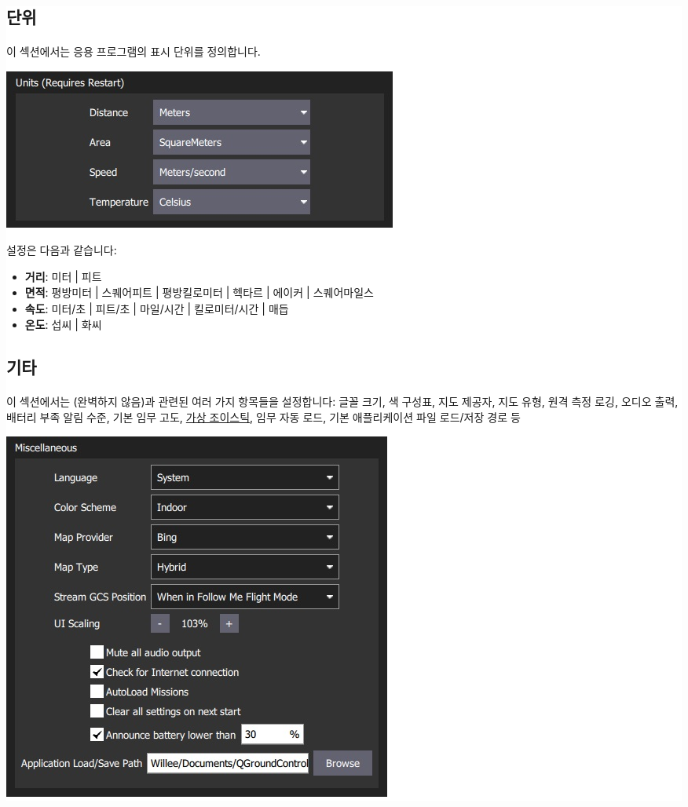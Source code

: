 ## 단위

이 섹션에서는 응용 프로그램의 표시 단위를 정의합니다.

![단위 설정](../../../assets/settings/general/units.jpg)

설정은 다음과 같습니다:

- **거리**: 미터 | 피트
- **면적**: 평방미터 | 스퀘어피트 | 평방킬로미터 | 헥타르 | 에이커 | 스퀘어마일스
- **속도**: 미터/초 | 피트/초 | 마일/시간 | 킬로미터/시간 | 매듭
- **온도**: 섭씨 | 화씨

## 기타

이 섹션에서는 (완벽하지 않음)과 관련된 여러 가지 항목들을 설정합니다: 글꼴 크기, 색 구성표, 지도 제공자, 지도 유형, 원격 측정 로깅, 오디오 출력, 배터리 부족 알림 수준, 기본 임무 고도, [가상 조이스틱](../SettingsView/VirtualJoystick.md), 임무 자동 로드, 기본 애플리케이션 파일 로드/저장 경로 등

![기타 설정](../../../assets/settings/general/miscellaneous.jpg)
